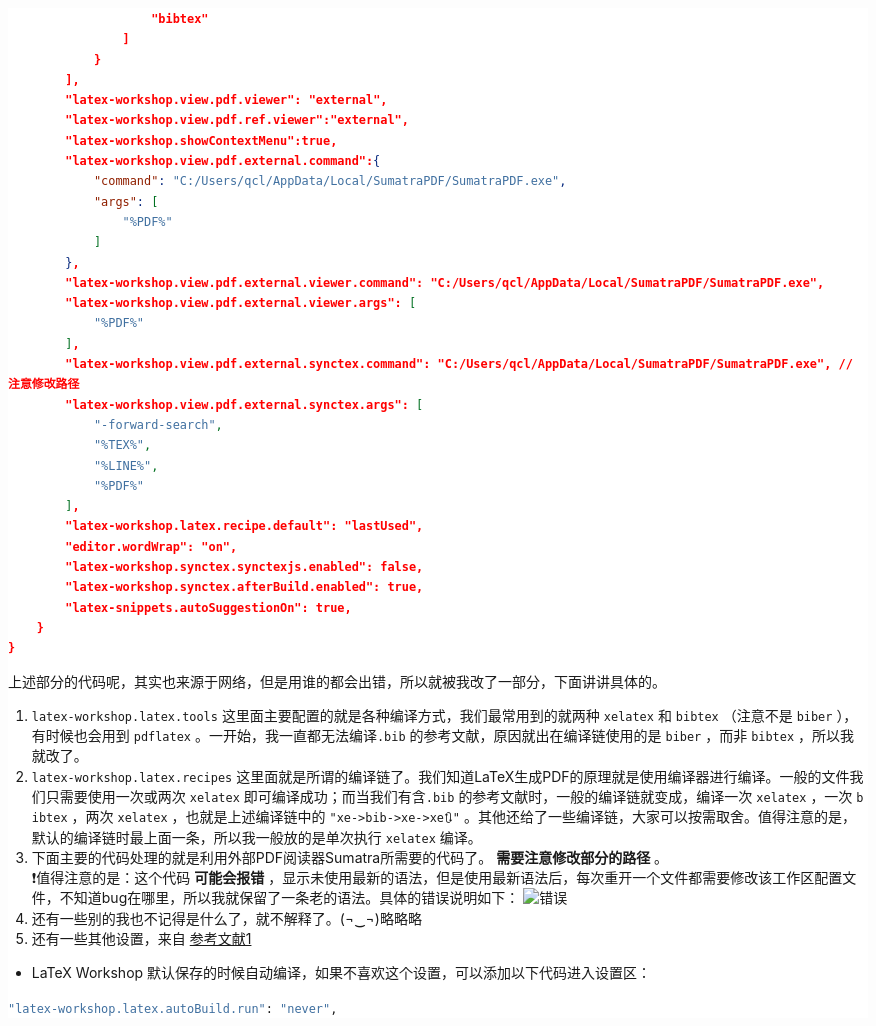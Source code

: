 ```json
                    "bibtex"
                ]
            }
        ],
        "latex-workshop.view.pdf.viewer": "external",
        "latex-workshop.view.pdf.ref.viewer":"external", 
        "latex-workshop.showContextMenu":true,
        "latex-workshop.view.pdf.external.command":{
            "command": "C:/Users/qcl/AppData/Local/SumatraPDF/SumatraPDF.exe",
            "args": [
                "%PDF%"
            ]
        },
        "latex-workshop.view.pdf.external.viewer.command": "C:/Users/qcl/AppData/Local/SumatraPDF/SumatraPDF.exe", 
        "latex-workshop.view.pdf.external.viewer.args": [
            "%PDF%"
        ],
        "latex-workshop.view.pdf.external.synctex.command": "C:/Users/qcl/AppData/Local/SumatraPDF/SumatraPDF.exe", // 注意修改路径
        "latex-workshop.view.pdf.external.synctex.args": [
            "-forward-search",
            "%TEX%",
            "%LINE%",
            "%PDF%"
        ],
        "latex-workshop.latex.recipe.default": "lastUsed",
        "editor.wordWrap": "on",
        "latex-workshop.synctex.synctexjs.enabled": false,
        "latex-workshop.synctex.afterBuild.enabled": true,
        "latex-snippets.autoSuggestionOn": true,
    }
}
```

上述部分的代码呢，其实也来源于网络，但是用谁的都会出错，所以就被我改了一部分，下面讲讲具体的。

1. `latex-workshop.latex.tools` 这里面主要配置的就是各种编译方式，我们最常用到的就两种 `xelatex` 和 `bibtex` （注意不是 `biber` ），有时候也会用到 `pdflatex` 。一开始，我一直都无法编译`.bib` 的参考文献，原因就出在编译链使用的是 `biber` ，而非 `bibtex` ，所以我就改了。
2. `latex-workshop.latex.recipes` 这里面就是所谓的编译链了。我们知道LaTeX生成PDF的原理就是使用编译器进行编译。一般的文件我们只需要使用一次或两次 `xelatex` 即可编译成功；而当我们有含`.bib` 的参考文献时，一般的编译链就变成，编译一次 `xelatex` ，一次 `bibtex` ，两次 `xelatex` ，也就是上述编译链中的 `"xe->bib->xe->xe🔃"` 。其他还给了一些编译链，大家可以按需取舍。值得注意的是，默认的编译链时最上面一条，所以我一般放的是单次执行 `xelatex` 编译。
3. 下面主要的代码处理的就是利用外部PDF阅读器Sumatra所需要的代码了。 **需要注意修改部分的路径** 。  
 ❗值得注意的是：这个代码 **可能会报错** ，显示未使用最新的语法，但是使用最新语法后，每次重开一个文件都需要修改该工作区配置文件，不知道bug在哪里，所以我就保留了一条老的语法。具体的错误说明如下：
 ![错误](https://levitate-qian.github.io/2020/07/21/latex-vscode/%E9%94%99%E8%AF%AF.png)
4. 还有一些别的我也不记得是什么了，就不解释了。(¬‿¬)略略略
5. 还有一些其他设置，来自 [参考文献1](https://zhuanlan.zhihu.com/p/38178015)

- LaTeX Workshop 默认保存的时候自动编译，如果不喜欢这个设置，可以添加以下代码进入设置区：

 ```bash
 "latex-workshop.latex.autoBuild.run": "never",
 ```

